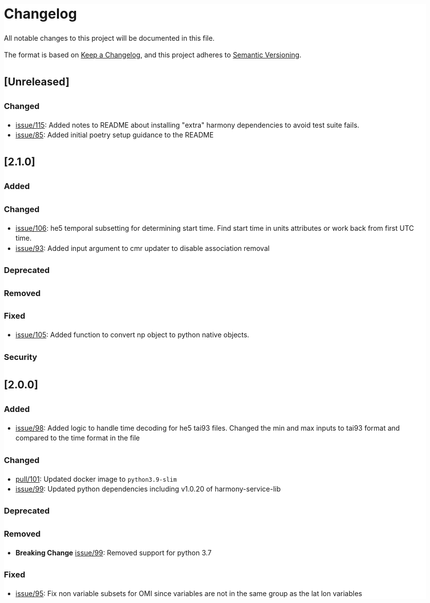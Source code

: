 # Changelog
All notable changes to this project will be documented in this file.

The format is based on [Keep a Changelog](https://keepachangelog.com/en/1.0.0/),
and this project adheres to [Semantic Versioning](https://semver.org/spec/v2.0.0.html).

## [Unreleased]

### Changed
- [issue/115](https://github.com/podaac/l2ss-py/issues/115): Added notes to README about installing "extra" harmony dependencies to avoid test suite fails. 
- [issue/85](https://github.com/podaac/l2ss-py/issues/85): Added initial poetry setup guidance to the README

## [2.1.0]
### Added
### Changed
- [issue/106](https://github.com/podaac/l2ss-py/issues/106): he5 temporal subsetting for determining start time. Find start time in units attributes or work back from first UTC time.
- [issue/93](https://github.com/podaac/l2ss-py/issues/93): Added input argument to cmr updater to disable association removal
### Deprecated 
### Removed
### Fixed
- [issue/105](https://github.com/podaac/l2ss-py/issues/105): Added function to convert np object to python native objects.
### Security

## [2.0.0]
### Added
- [issue/98](https://github.com/podaac/l2ss-py/issues/98): Added logic to handle time decoding for he5 tai93 files. Changed the min and max inputs to tai93 format and compared to the time format in the file
### Changed 
- [pull/101](https://github.com/podaac/l2ss-py/pull/101): Updated docker image to `python3.9-slim`
- [issue/99](https://github.com/podaac/l2ss-py/issues/99): Updated python dependencies including v1.0.20 of harmony-service-lib
### Deprecated 
### Removed
- **Breaking Change** [issue/99](https://github.com/podaac/l2ss-py/issues/99): Removed support for python 3.7
### Fixed
- [issue/95](https://github.com/podaac/l2ss-py/issues/95): Fix non variable subsets for OMI since variables are not in the same group as the lat lon variables 
